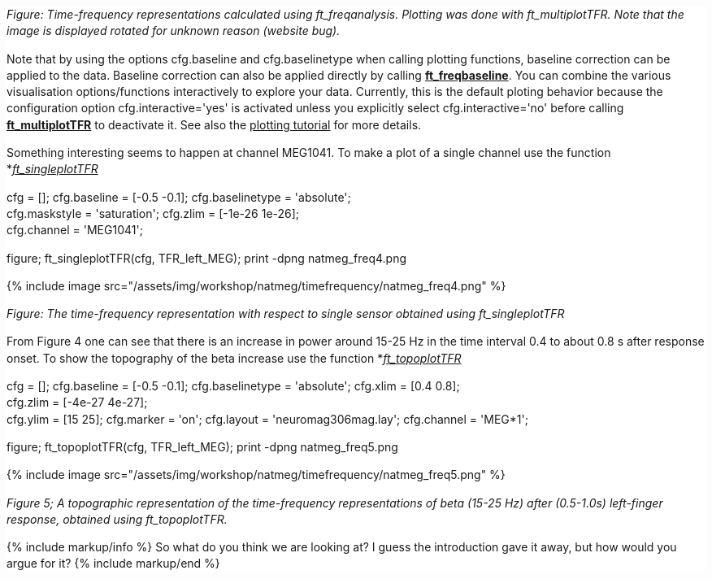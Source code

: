*Figure: Time-frequency representations calculated using ft_freqanalysis. Plotting was done with ft_multiplotTFR. Note that the image is displayed rotated for unknown reason (website bug).*

Note that by using the options cfg.baseline and cfg.baselinetype when calling plotting functions, baseline correction can be applied to the data. Baseline correction can also be applied directly by calling **[ft_freqbaseline](/reference/ft_freqbaseline)**. You can combine the various visualisation options/functions interactively to explore your data. Currently, this is the default ploting behavior because the configuration option cfg.interactive='yes' is activated unless you explicitly select cfg.interactive='no' before calling **[ft_multiplotTFR](/reference/ft_multiplotTFR)** to deactivate it. See also the [plotting tutorial](/tutorial/plotting) for more details.

Something interesting seems to happen at channel MEG1041. To make a plot of a single channel use the function **[ft_singleplotTFR](/reference/ft_singleplotTFR)*


  cfg = [];
  cfg.baseline     = [-0.5 -0.1];
  cfg.baselinetype = 'absolute';  
  cfg.maskstyle    = 'saturation';
  cfg.zlim         = [-1e-26 1e-26];          
  cfg.channel      = 'MEG1041';

  figure;
  ft_singleplotTFR(cfg, TFR_left_MEG);
  print -dpng natmeg_freq4.png


{% include image src="/assets/img/workshop/natmeg/timefrequency/natmeg_freq4.png" %}

*Figure: The time-frequency representation with respect to single sensor obtained using ft_singleplotTFR*

From Figure 4 one can see that there is an increase in power around 15-25 Hz in the time interval 0.4 to about 0.8 s after response onset. To show the topography of the beta increase use the function **[ft_topoplotTFR](/reference/ft_topoplotTFR)*

  cfg = [];
  cfg.baseline     = [-0.5 -0.1];
  cfg.baselinetype = 'absolute';
  cfg.xlim         = [0.4 0.8];   
  cfg.zlim         = [-4e-27 4e-27];          
  cfg.ylim         = [15 25];
  cfg.marker       = 'on';
  cfg.layout       = 'neuromag306mag.lay';
  cfg.channel      = 'MEG*1';

  figure;
  ft_topoplotTFR(cfg, TFR_left_MEG);
  print -dpng natmeg_freq5.png

{% include image src="/assets/img/workshop/natmeg/timefrequency/natmeg_freq5.png" %}

_Figure 5; A topographic representation of the time-frequency representations of beta (15-25 Hz) after (0.5-1.0s) left-finger response, obtained using ft_topoplotTFR._

{% include markup/info %}
So what do you think we are looking at? I guess the introduction gave it away, but how would you argue for it?
{% include markup/end %}
